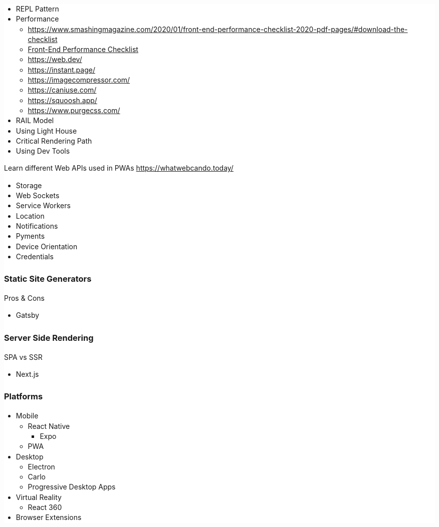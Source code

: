 - REPL Pattern
- Performance
  - https://www.smashingmagazine.com/2020/01/front-end-performance-checklist-2020-pdf-pages/#download-the-checklist
  - [Front-End Performance Checklist](https://github.com/thedaviddias/Front-End-Performance-Checklist)
  - https://web.dev/
  - https://instant.page/
  - https://imagecompressor.com/
  - https://caniuse.com/
  - https://squoosh.app/
  - https://www.purgecss.com/
- RAIL Model
- Using Light House
- Critical Rendering Path
- Using Dev Tools

Learn different Web APIs used in PWAs
https://whatwebcando.today/

- Storage
- Web Sockets
- Service Workers
- Location
- Notifications
- Pyments
- Device Orientation
- Credentials

### Static Site Generators

Pros & Cons

- Gatsby

### Server Side Rendering

SPA vs SSR

- Next.js

### Platforms

- Mobile
  - React Native
    - Expo
  - PWA
- Desktop
  - Electron
  - Carlo
  - Progressive Desktop Apps
- Virtual Reality
  - React 360
- Browser Extensions

